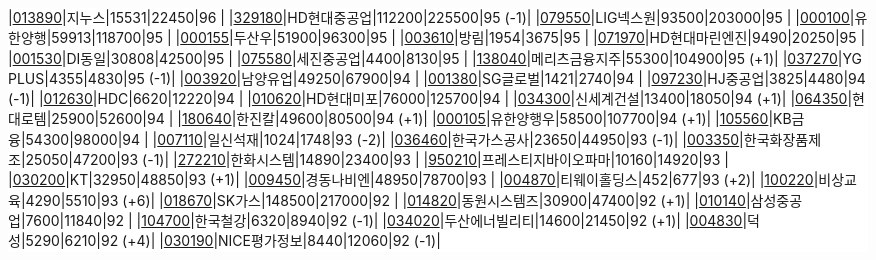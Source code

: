 |[013890](https://finance.daum.net/quotes/A013890)|지누스|15531|22450|96 |
|[329180](https://finance.daum.net/quotes/A329180)|HD현대중공업|112200|225500|95 (-1)|
|[079550](https://finance.daum.net/quotes/A079550)|LIG넥스원|93500|203000|95 |
|[000100](https://finance.daum.net/quotes/A000100)|유한양행|59913|118700|95 |
|[000155](https://finance.daum.net/quotes/A000155)|두산우|51900|96300|95 |
|[003610](https://finance.daum.net/quotes/A003610)|방림|1954|3675|95 |
|[071970](https://finance.daum.net/quotes/A071970)|HD현대마린엔진|9490|20250|95 |
|[001530](https://finance.daum.net/quotes/A001530)|DI동일|30808|42500|95 |
|[075580](https://finance.daum.net/quotes/A075580)|세진중공업|4400|8130|95 |
|[138040](https://finance.daum.net/quotes/A138040)|메리츠금융지주|55300|104900|95 (+1)|
|[037270](https://finance.daum.net/quotes/A037270)|YG PLUS|4355|4830|95 (-1)|
|[003920](https://finance.daum.net/quotes/A003920)|남양유업|49250|67900|94 |
|[001380](https://finance.daum.net/quotes/A001380)|SG글로벌|1421|2740|94 |
|[097230](https://finance.daum.net/quotes/A097230)|HJ중공업|3825|4480|94 (-1)|
|[012630](https://finance.daum.net/quotes/A012630)|HDC|6620|12220|94 |
|[010620](https://finance.daum.net/quotes/A010620)|HD현대미포|76000|125700|94 |
|[034300](https://finance.daum.net/quotes/A034300)|신세계건설|13400|18050|94 (+1)|
|[064350](https://finance.daum.net/quotes/A064350)|현대로템|25900|52600|94 |
|[180640](https://finance.daum.net/quotes/A180640)|한진칼|49600|80500|94 (+1)|
|[000105](https://finance.daum.net/quotes/A000105)|유한양행우|58500|107700|94 (+1)|
|[105560](https://finance.daum.net/quotes/A105560)|KB금융|54300|98000|94 |
|[007110](https://finance.daum.net/quotes/A007110)|일신석재|1024|1748|93 (-2)|
|[036460](https://finance.daum.net/quotes/A036460)|한국가스공사|23650|44950|93 (-1)|
|[003350](https://finance.daum.net/quotes/A003350)|한국화장품제조|25050|47200|93 (-1)|
|[272210](https://finance.daum.net/quotes/A272210)|한화시스템|14890|23400|93 |
|[950210](https://finance.daum.net/quotes/A950210)|프레스티지바이오파마|10160|14920|93 |
|[030200](https://finance.daum.net/quotes/A030200)|KT|32950|48850|93 (+1)|
|[009450](https://finance.daum.net/quotes/A009450)|경동나비엔|48950|78700|93 |
|[004870](https://finance.daum.net/quotes/A004870)|티웨이홀딩스|452|677|93 (+2)|
|[100220](https://finance.daum.net/quotes/A100220)|비상교육|4290|5510|93 (+6)|
|[018670](https://finance.daum.net/quotes/A018670)|SK가스|148500|217000|92 |
|[014820](https://finance.daum.net/quotes/A014820)|동원시스템즈|30900|47400|92 (+1)|
|[010140](https://finance.daum.net/quotes/A010140)|삼성중공업|7600|11840|92 |
|[104700](https://finance.daum.net/quotes/A104700)|한국철강|6320|8940|92 (-1)|
|[034020](https://finance.daum.net/quotes/A034020)|두산에너빌리티|14600|21450|92 (+1)|
|[004830](https://finance.daum.net/quotes/A004830)|덕성|5290|6210|92 (+4)|
|[030190](https://finance.daum.net/quotes/A030190)|NICE평가정보|8440|12060|92 (-1)|